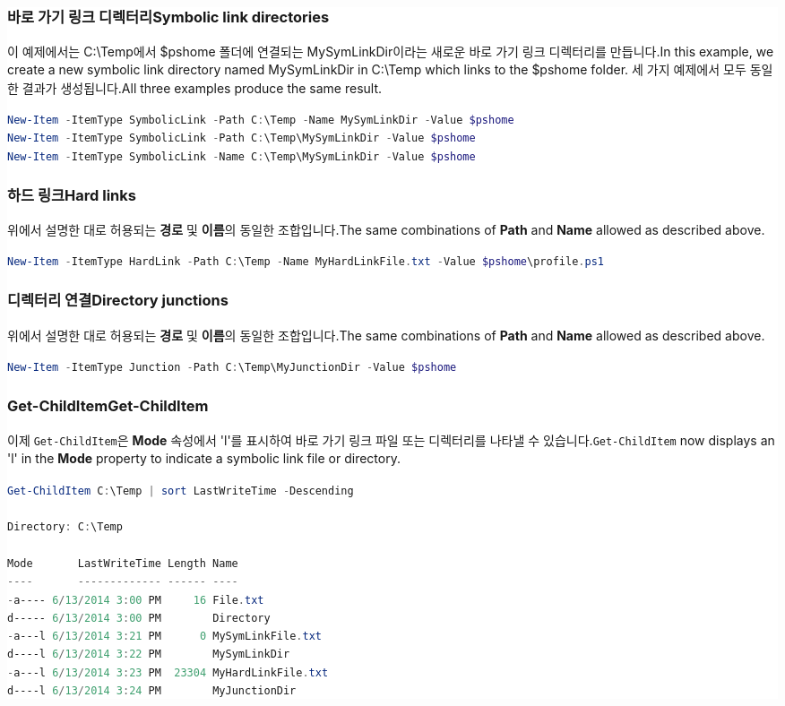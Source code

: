 ### <a name="symbolic-link-directories"></a><span data-ttu-id="bf3d5-169">바로 가기 링크 디렉터리</span><span class="sxs-lookup"><span data-stu-id="bf3d5-169">Symbolic link directories</span></span>

<span data-ttu-id="bf3d5-170">이 예제에서는 C:\Temp에서 $pshome 폴더에 연결되는 MySymLinkDir이라는 새로운 바로 가기 링크 디렉터리를 만듭니다.</span><span class="sxs-lookup"><span data-stu-id="bf3d5-170">In this example, we create a new symbolic link directory named MySymLinkDir in C:\Temp which links to the $pshome folder.</span></span> <span data-ttu-id="bf3d5-171">세 가지 예제에서 모두 동일한 결과가 생성됩니다.</span><span class="sxs-lookup"><span data-stu-id="bf3d5-171">All three examples produce the same result.</span></span>

```powershell
New-Item -ItemType SymbolicLink -Path C:\Temp -Name MySymLinkDir -Value $pshome
New-Item -ItemType SymbolicLink -Path C:\Temp\MySymLinkDir -Value $pshome
New-Item -ItemType SymbolicLink -Name C:\Temp\MySymLinkDir -Value $pshome
```

### <a name="hard-links"></a><span data-ttu-id="bf3d5-172">하드 링크</span><span class="sxs-lookup"><span data-stu-id="bf3d5-172">Hard links</span></span>

<span data-ttu-id="bf3d5-173">위에서 설명한 대로 허용되는 **경로** 및 **이름**의 동일한 조합입니다.</span><span class="sxs-lookup"><span data-stu-id="bf3d5-173">The same combinations of **Path** and **Name** allowed as described above.</span></span>

```powershell
New-Item -ItemType HardLink -Path C:\Temp -Name MyHardLinkFile.txt -Value $pshome\profile.ps1
```

### <a name="directory-junctions"></a><span data-ttu-id="bf3d5-174">디렉터리 연결</span><span class="sxs-lookup"><span data-stu-id="bf3d5-174">Directory junctions</span></span>

<span data-ttu-id="bf3d5-175">위에서 설명한 대로 허용되는 **경로** 및 **이름**의 동일한 조합입니다.</span><span class="sxs-lookup"><span data-stu-id="bf3d5-175">The same combinations of **Path** and **Name** allowed as described above.</span></span>

```powershell
New-Item -ItemType Junction -Path C:\Temp\MyJunctionDir -Value $pshome
```

### <a name="get-childitem"></a><span data-ttu-id="bf3d5-176">Get-ChildItem</span><span class="sxs-lookup"><span data-stu-id="bf3d5-176">Get-ChildItem</span></span>

<span data-ttu-id="bf3d5-177">이제 `Get-ChildItem`은 **Mode** 속성에서 'l'를 표시하여 바로 가기 링크 파일 또는 디렉터리를 나타낼 수 있습니다.</span><span class="sxs-lookup"><span data-stu-id="bf3d5-177">`Get-ChildItem` now displays an 'l' in the **Mode** property to indicate a symbolic link file or directory.</span></span>

```powershell
Get-ChildItem C:\Temp | sort LastWriteTime -Descending

Directory: C:\Temp

Mode       LastWriteTime Length Name
----       ------------- ------ ----
-a---- 6/13/2014 3:00 PM     16 File.txt
d----- 6/13/2014 3:00 PM        Directory
-a---l 6/13/2014 3:21 PM      0 MySymLinkFile.txt
d----l 6/13/2014 3:22 PM        MySymLinkDir
-a---l 6/13/2014 3:23 PM  23304 MyHardLinkFile.txt
d----l 6/13/2014 3:24 PM        MyJunctionDir
```
